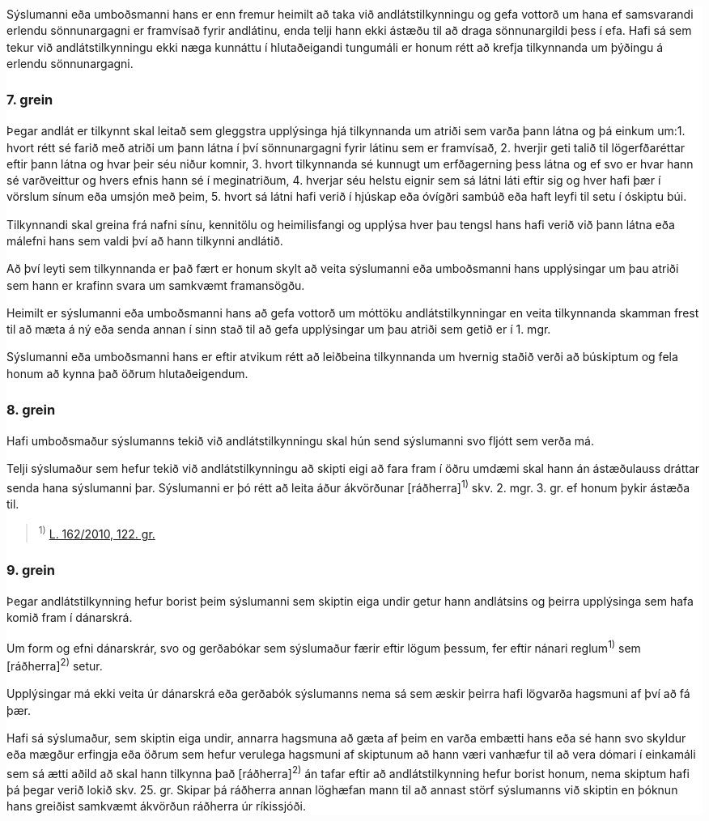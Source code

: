 Sýslumanni eða umboðsmanni hans er enn fremur heimilt að taka við andlátstilkynningu og gefa vottorð um hana ef samsvarandi erlendu sönnunargagni er framvísað fyrir andlátinu, enda telji hann ekki ástæðu til að draga sönnunargildi þess í efa. Hafi sá sem tekur við andlátstilkynningu ekki næga kunnáttu í hlutaðeigandi tungumáli er honum rétt að krefja tilkynnanda um þýðingu á erlendu sönnunargagni.

### 7. grein

Þegar andlát er tilkynnt skal leitað sem gleggstra upplýsinga hjá tilkynnanda um atriði sem varða þann látna og þá einkum um:1. hvort rétt sé farið með atriði um þann látna í því sönnunargagni fyrir látinu sem er framvísað,
2. hverjir geti talið til lögerfðaréttar eftir þann látna og hvar þeir séu niður komnir,
3. hvort tilkynnanda sé kunnugt um erfðagerning þess látna og ef svo er hvar hann sé varðveittur og hvers efnis hann sé í meginatriðum,
4. hverjar séu helstu eignir sem sá látni láti eftir sig og hver hafi þær í vörslum sínum eða umsjón með þeim,
5. hvort sá látni hafi verið í hjúskap eða óvígðri sambúð eða haft leyfi til setu í óskiptu búi.

Tilkynnandi skal greina frá nafni sínu, kennitölu og heimilisfangi og upplýsa hver þau tengsl hans hafi verið við þann látna eða málefni hans sem valdi því að hann tilkynni andlátið.

Að því leyti sem tilkynnanda er það fært er honum skylt að veita sýslumanni eða umboðsmanni hans upplýsingar um þau atriði sem hann er krafinn svara um samkvæmt framansögðu.

Heimilt er sýslumanni eða umboðsmanni hans að gefa vottorð um móttöku andlátstilkynningar en veita tilkynnanda skamman frest til að mæta á ný eða senda annan í sinn stað til að gefa upplýsingar um þau atriði sem getið er í 1. mgr.

Sýslumanni eða umboðsmanni hans er eftir atvikum rétt að leiðbeina tilkynnanda um hvernig staðið verði að búskiptum og fela honum að kynna það öðrum hlutaðeigendum.

### 8. grein

Hafi umboðsmaður sýslumanns tekið við andlátstilkynningu skal hún send sýslumanni svo fljótt sem verða má.

Telji sýslumaður sem hefur tekið við andlátstilkynningu að skipti eigi að fara fram í öðru umdæmi skal hann án ástæðulauss dráttar senda hana sýslumanni þar. Sýslumanni er þó rétt að leita áður ákvörðunar [ráðherra]<sup>1)</sup> skv. 2. mgr. 3. gr. ef honum þykir ástæða til.

> <sup>1)</sup> [L. 162/2010, 122. gr.](https://althingi.is/altext/stjt/2010.162.html)

### 9. grein

Þegar andlátstilkynning hefur borist þeim sýslumanni sem skiptin eiga undir getur hann andlátsins og þeirra upplýsinga sem hafa komið fram í dánarskrá.

Um form og efni dánarskrár, svo og gerðabókar sem sýslumaður færir eftir lögum þessum, fer eftir nánari reglum<sup>1)</sup> sem [ráðherra]<sup>2)</sup> setur.

Upplýsingar má ekki veita úr dánarskrá eða gerðabók sýslumanns nema sá sem æskir þeirra hafi lögvarða hagsmuni af því að fá þær.

Hafi sá sýslumaður, sem skiptin eiga undir, annarra hagsmuna að gæta af þeim en varða embætti hans eða sé hann svo skyldur eða mægður erfingja eða öðrum sem hefur verulega hagsmuni af skiptunum að hann væri vanhæfur til að vera dómari í einkamáli sem sá ætti aðild að skal hann tilkynna það [ráðherra]<sup>2)</sup> án tafar eftir að andlátstilkynning hefur borist honum, nema skiptum hafi þá þegar verið lokið skv. 25. gr. Skipar þá ráðherra annan löghæfan mann til að annast störf sýslumanns við skiptin en þóknun hans greiðist samkvæmt ákvörðun ráðherra úr ríkissjóði.
